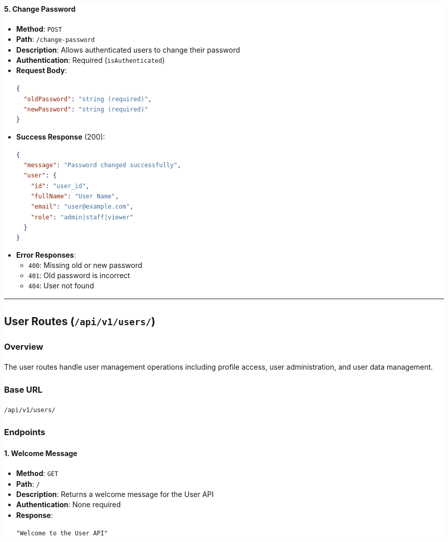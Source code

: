 #### 5. Change Password

- **Method**: `POST`
- **Path**: `/change-password`
- **Description**: Allows authenticated users to change their password
- **Authentication**: Required (`isAuthenticated`)
- **Request Body**:
  ```json
  {
    "oldPassword": "string (required)",
    "newPassword": "string (required)"
  }
  ```
- **Success Response** (200):
  ```json
  {
    "message": "Password changed successfully",
    "user": {
      "id": "user_id",
      "fullName": "User Name",
      "email": "user@example.com",
      "role": "admin|staff|viewer"
    }
  }
  ```
- **Error Responses**:
  - `400`: Missing old or new password
  - `401`: Old password is incorrect
  - `404`: User not found

---

## User Routes (`/api/v1/users/`)

### Overview

The user routes handle user management operations including profile access, user administration, and user data management.

### Base URL

```
/api/v1/users/
```

### Endpoints

#### 1. Welcome Message

- **Method**: `GET`
- **Path**: `/`
- **Description**: Returns a welcome message for the User API
- **Authentication**: None required
- **Response**:
  ```
  "Welcome to the User API"
  ```
